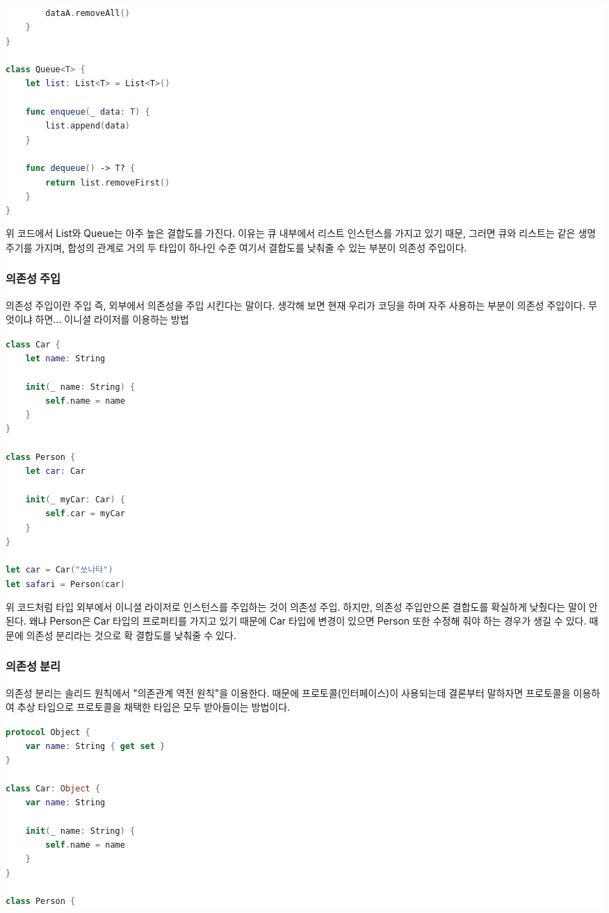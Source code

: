 ```swift
        dataA.removeAll()
    }
}

class Queue<T> {
    let list: List<T> = List<T>()
    
    func enqueue(_ data: T) {
        list.append(data)
    }
    
    func dequeue() -> T? {
        return list.removeFirst()
    }
}
```
위 코드에서 List와 Queue는 아주 높은 결합도를 가진다. 이유는 큐 내부에서 리스트 인스턴스를 가지고 있기 때문, 그러면 큐와 리스트는 같은 생명주기를 가지며, 합성의 관계로 거의 두 타입이 하나인 수준 여기서 결합도를 낮춰줄 수 있는 부분이 의존성 주입이다.

### 의존성 주입
의존성 주입이란 주입 즉, 외부에서 의존성을 주입 시킨다는 말이다. 생각해 보면 현재 우리가 코딩을 하며 자주 사용하는 부분이 의존성 주입이다. 무엇이냐 하면... 이니셜 라이저를 이용하는 방법
```swift
class Car {
    let name: String
    
    init(_ name: String) {
        self.name = name
    }
}

class Person {
    let car: Car
    
    init(_ myCar: Car) {
        self.car = myCar
    }
}

let car = Car("쏘나타")
let safari = Person(car)
```
위 코드처럼 타입 외부에서 이니셜 라이저로 인스턴스를 주입하는 것이 의존성 주입. 하지만, 의존성 주입만으론 결합도를 확실하게 낮췄다는 말이 안 된다. 왜냐 Person은 Car 타입의 프로퍼티를 가지고 있기 때문에 Car 타입에 변경이 있으면 Person 또한 수정해 줘야 하는 경우가 생길 수 있다. 때문에 의존성 분리라는 것으로 확 결합도를 낮춰줄 수 있다.

### 의존성 분리
의존성 분리는 솔리드 원칙에서 "의존관계 역전 원칙"을 이용한다. 때문에 프로토콜(인터페이스)이 사용되는데 결론부터 말하자면 프로토콜을 이용하여 추상 타입으로 프로토콜을 채택한 타입은 모두 받아들이는 방법이다.
```swift
protocol Object {
    var name: String { get set }
}

class Car: Object {
    var name: String
    
    init(_ name: String) {
        self.name = name
    }
}

class Person {
```